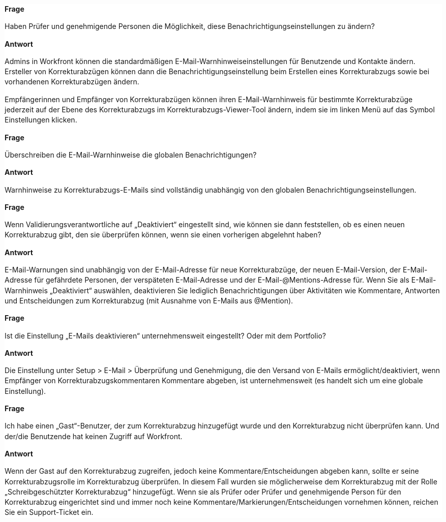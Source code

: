 **Frage**

Haben Prüfer und genehmigende Personen die Möglichkeit, diese Benachrichtigungseinstellungen zu ändern?

**Antwort**

Admins in Workfront können die standardmäßigen E-Mail-Warnhinweiseinstellungen für Benutzende und Kontakte ändern. Ersteller von Korrekturabzügen können dann die Benachrichtigungseinstellung beim Erstellen eines Korrekturabzugs sowie bei vorhandenen Korrekturabzügen ändern.

Empfängerinnen und Empfänger von Korrekturabzügen können ihren E-Mail-Warnhinweis für bestimmte Korrekturabzüge jederzeit auf der Ebene des Korrekturabzugs im Korrekturabzugs-Viewer-Tool ändern, indem sie im linken Menü auf das Symbol Einstellungen klicken.

**Frage**

Überschreiben die E-Mail-Warnhinweise die globalen Benachrichtigungen?

**Antwort**

Warnhinweise zu Korrekturabzugs-E-Mails sind vollständig unabhängig von den globalen Benachrichtigungseinstellungen.

**Frage**

Wenn Validierungsverantwortliche auf „Deaktiviert“ eingestellt sind, wie können sie dann feststellen, ob es einen neuen Korrekturabzug gibt, den sie überprüfen können, wenn sie einen vorherigen abgelehnt haben?

**Antwort**

E-Mail-Warnungen sind unabhängig von der E-Mail-Adresse für neue Korrekturabzüge, der neuen E-Mail-Version, der E-Mail-Adresse für gefährdete Personen, der verspäteten E-Mail-Adresse und der E-Mail-@Mentions-Adresse für. Wenn Sie als E-Mail-Warnhinweis „Deaktiviert“ auswählen, deaktivieren Sie lediglich Benachrichtigungen über Aktivitäten wie Kommentare, Antworten und Entscheidungen zum Korrekturabzug (mit Ausnahme von E-Mails aus @Mention).

**Frage**

Ist die Einstellung „E-Mails deaktivieren“ unternehmensweit eingestellt? Oder mit dem Portfolio?

**Antwort**

Die Einstellung unter Setup > E-Mail > Überprüfung und Genehmigung, die den Versand von E-Mails ermöglicht/deaktiviert, wenn Empfänger von Korrekturabzugskommentaren Kommentare abgeben, ist unternehmensweit (es handelt sich um eine globale Einstellung).

**Frage**

Ich habe einen „Gast“-Benutzer, der zum Korrekturabzug hinzugefügt wurde und den Korrekturabzug nicht überprüfen kann. Und der/die Benutzende hat keinen Zugriff auf Workfront.

**Antwort**

Wenn der Gast auf den Korrekturabzug zugreifen, jedoch keine Kommentare/Entscheidungen abgeben kann, sollte er seine Korrekturabzugsrolle im Korrekturabzug überprüfen. In diesem Fall wurden sie möglicherweise dem Korrekturabzug mit der Rolle „Schreibgeschützter Korrekturabzug“ hinzugefügt. Wenn sie als Prüfer oder Prüfer und genehmigende Person für den Korrekturabzug eingerichtet sind und immer noch keine Kommentare/Markierungen/Entscheidungen vornehmen können, reichen Sie ein Support-Ticket ein.
